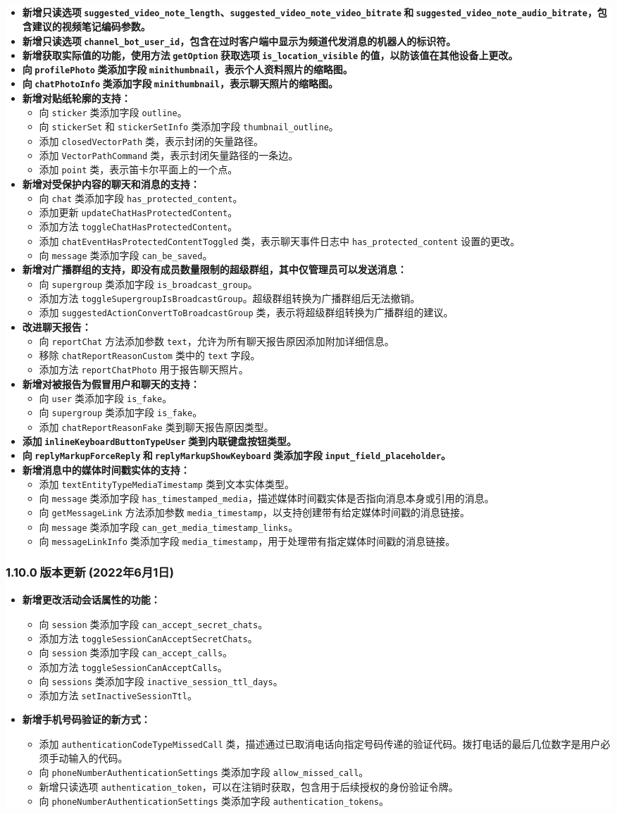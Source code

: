 * **新增只读选项 `suggested_video_note_length`、`suggested_video_note_video_bitrate` 和 `suggested_video_note_audio_bitrate`，包含建议的视频笔记编码参数。**
* **新增只读选项 `channel_bot_user_id`，包含在过时客户端中显示为频道代发消息的机器人的标识符。**
* **新增获取实际值的功能，使用方法 `getOption` 获取选项 `is_location_visible` 的值，以防该值在其他设备上更改。**
* **向 `profilePhoto` 类添加字段 `minithumbnail`，表示个人资料照片的缩略图。**
* **向 `chatPhotoInfo` 类添加字段 `minithumbnail`，表示聊天照片的缩略图。**
* **新增对贴纸轮廓的支持：**
  - 向 `sticker` 类添加字段 `outline`。
  - 向 `stickerSet` 和 `stickerSetInfo` 类添加字段 `thumbnail_outline`。
  - 添加 `closedVectorPath` 类，表示封闭的矢量路径。
  - 添加 `VectorPathCommand` 类，表示封闭矢量路径的一条边。
  - 添加 `point` 类，表示笛卡尔平面上的一个点。
* **新增对受保护内容的聊天和消息的支持：**
  - 向 `chat` 类添加字段 `has_protected_content`。
  - 添加更新 `updateChatHasProtectedContent`。
  - 添加方法 `toggleChatHasProtectedContent`。
  - 添加 `chatEventHasProtectedContentToggled` 类，表示聊天事件日志中 `has_protected_content` 设置的更改。
  - 向 `message` 类添加字段 `can_be_saved`。
* **新增对广播群组的支持，即没有成员数量限制的超级群组，其中仅管理员可以发送消息：**
  - 向 `supergroup` 类添加字段 `is_broadcast_group`。
  - 添加方法 `toggleSupergroupIsBroadcastGroup`。超级群组转换为广播群组后无法撤销。
  - 添加 `suggestedActionConvertToBroadcastGroup` 类，表示将超级群组转换为广播群组的建议。
* **改进聊天报告：**
  - 向 `reportChat` 方法添加参数 `text`，允许为所有聊天报告原因添加附加详细信息。
  - 移除 `chatReportReasonCustom` 类中的 `text` 字段。
  - 添加方法 `reportChatPhoto` 用于报告聊天照片。
* **新增对被报告为假冒用户和聊天的支持：**
  - 向 `user` 类添加字段 `is_fake`。
  - 向 `supergroup` 类添加字段 `is_fake`。
  - 添加 `chatReportReasonFake` 类到聊天报告原因类型。
* **添加 `inlineKeyboardButtonTypeUser` 类到内联键盘按钮类型。**
* **向 `replyMarkupForceReply` 和 `replyMarkupShowKeyboard` 类添加字段 `input_field_placeholder`。**
* **新增消息中的媒体时间戳实体的支持：**
  - 添加 `textEntityTypeMediaTimestamp` 类到文本实体类型。
  - 向 `message` 类添加字段 `has_timestamped_media`，描述媒体时间戳实体是否指向消息本身或引用的消息。
  - 向 `getMessageLink` 方法添加参数 `media_timestamp`，以支持创建带有给定媒体时间戳的消息链接。
  - 向 `message` 类添加字段 `can_get_media_timestamp_links`。
  - 向 `messageLinkInfo` 类添加字段 `media_timestamp`，用于处理带有指定媒体时间戳的消息链接。
### 1.10.0 版本更新 (2022年6月1日)

* **新增更改活动会话属性的功能：**
  - 向 `session` 类添加字段 `can_accept_secret_chats`。
  - 添加方法 `toggleSessionCanAcceptSecretChats`。
  - 向 `session` 类添加字段 `can_accept_calls`。
  - 添加方法 `toggleSessionCanAcceptCalls`。
  - 向 `sessions` 类添加字段 `inactive_session_ttl_days`。
  - 添加方法 `setInactiveSessionTtl`。

* **新增手机号码验证的新方式：**
  - 添加 `authenticationCodeTypeMissedCall` 类，描述通过已取消电话向指定号码传递的验证代码。拨打电话的最后几位数字是用户必须手动输入的代码。
  - 向 `phoneNumberAuthenticationSettings` 类添加字段 `allow_missed_call`。
  - 新增只读选项 `authentication_token`，可以在注销时获取，包含用于后续授权的身份验证令牌。
  - 向 `phoneNumberAuthenticationSettings` 类添加字段 `authentication_tokens`。
